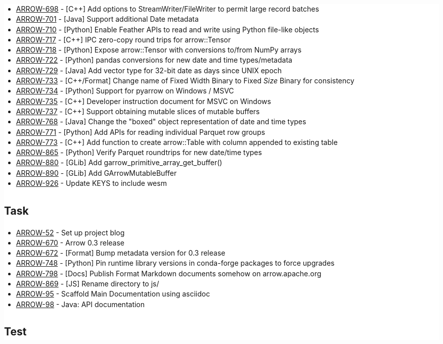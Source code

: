 * [ARROW-698](https://issues.apache.org/jira/browse/ARROW-698) - [C++] Add options to StreamWriter/FileWriter to permit large record batches
* [ARROW-701](https://issues.apache.org/jira/browse/ARROW-701) - [Java] Support additional Date metadata
* [ARROW-710](https://issues.apache.org/jira/browse/ARROW-710) - [Python] Enable Feather APIs to read and write using Python file-like objects
* [ARROW-717](https://issues.apache.org/jira/browse/ARROW-717) - [C++] IPC zero-copy round trips for arrow::Tensor
* [ARROW-718](https://issues.apache.org/jira/browse/ARROW-718) - [Python] Expose arrow::Tensor with conversions to/from NumPy arrays
* [ARROW-722](https://issues.apache.org/jira/browse/ARROW-722) - [Python] pandas conversions for new date and time types/metadata
* [ARROW-729](https://issues.apache.org/jira/browse/ARROW-729) - [Java] Add vector type for 32-bit date as days since UNIX epoch
* [ARROW-733](https://issues.apache.org/jira/browse/ARROW-733) - [C++/Format] Change name of Fixed Width Binary to Fixed *Size* Binary for consistency
* [ARROW-734](https://issues.apache.org/jira/browse/ARROW-734) - [Python] Support for pyarrow on Windows / MSVC
* [ARROW-735](https://issues.apache.org/jira/browse/ARROW-735) - [C++] Developer instruction document for MSVC on Windows
* [ARROW-737](https://issues.apache.org/jira/browse/ARROW-737) - [C++] Support obtaining mutable slices of mutable buffers
* [ARROW-768](https://issues.apache.org/jira/browse/ARROW-768) - [Java] Change the "boxed" object representation of date and time types
* [ARROW-771](https://issues.apache.org/jira/browse/ARROW-771) - [Python] Add APIs for reading individual Parquet row groups
* [ARROW-773](https://issues.apache.org/jira/browse/ARROW-773) - [C++] Add function to create arrow::Table with column appended to existing table
* [ARROW-865](https://issues.apache.org/jira/browse/ARROW-865) - [Python] Verify Parquet roundtrips for new date/time types
* [ARROW-880](https://issues.apache.org/jira/browse/ARROW-880) - [GLib] Add garrow_primitive_array_get_buffer()
* [ARROW-890](https://issues.apache.org/jira/browse/ARROW-890) - [GLib] Add GArrowMutableBuffer
* [ARROW-926](https://issues.apache.org/jira/browse/ARROW-926) - Update KEYS to include wesm

## Task

* [ARROW-52](https://issues.apache.org/jira/browse/ARROW-52) - Set up project blog
* [ARROW-670](https://issues.apache.org/jira/browse/ARROW-670) - Arrow 0.3 release
* [ARROW-672](https://issues.apache.org/jira/browse/ARROW-672) - [Format] Bump metadata version for 0.3 release
* [ARROW-748](https://issues.apache.org/jira/browse/ARROW-748) - [Python] Pin runtime library versions in conda-forge packages to force upgrades
* [ARROW-798](https://issues.apache.org/jira/browse/ARROW-798) - [Docs] Publish Format Markdown documents somehow on arrow.apache.org
* [ARROW-869](https://issues.apache.org/jira/browse/ARROW-869) - [JS] Rename directory to js/
* [ARROW-95](https://issues.apache.org/jira/browse/ARROW-95) - Scaffold Main Documentation using asciidoc
* [ARROW-98](https://issues.apache.org/jira/browse/ARROW-98) - Java: API documentation

## Test


[2]: https://github.com/apache/arrow/releases/tag/apache-arrow-0.3.0
[3]: https://dist.apache.org/repos/dist/release/arrow/arrow-0.3.0/apache-arrow-0.3.0.tar.gz.md5
[6]: https://dist.apache.org/repos/dist/release/arrow/arrow-0.3.0/apache-arrow-0.3.0.tar.gz
[7]: https://dist.apache.org/repos/dist/release/arrow/arrow-0.3.0/apache-arrow-0.3.0.tar.gz.asc